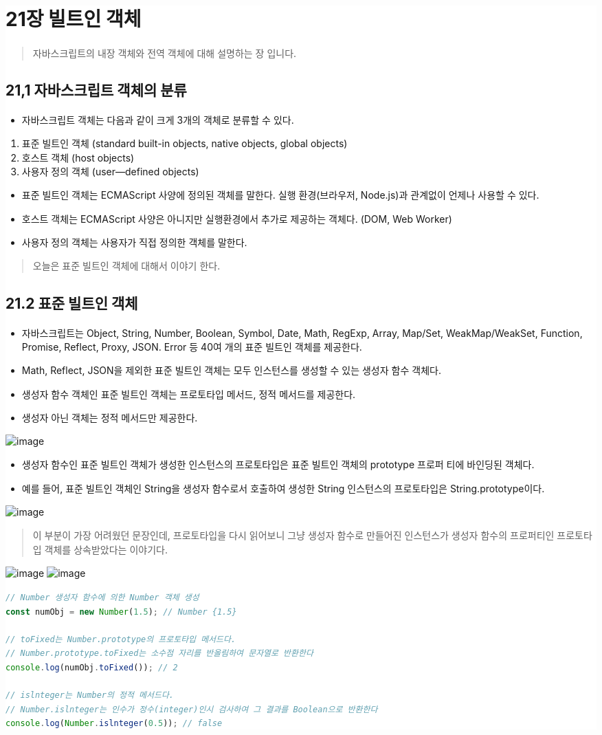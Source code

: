 # 21장 빌트인 객체

> 자바스크립트의 내장 객체와 전역 객체에 대해 설명하는 장 입니다.

## 21,1 자바스크립트 객체의 분류

- 자바스크립트 객체는 다음과 같이 크게 3개의 객체로 분류할 수 있다.

1. 표준 빌트인 객체 (standard built-in objects, native objects, global objects)
2. 호스트 객체 (host objects)
3. 사용자 정의 객체 (user—defined objects)

- 표준 빌트인 객체는 ECMAScript 사양에 정의된 객체를 말한다. 실행 환경(브라우저, Node.js)과 관계없이 언제나 사용할 수 있다.

- 호스트 객체는 ECMAScript 사양은 아니지만 실행환경에서 추가로 제공하는 객체다. (DOM, Web Worker)

- 사용자 정의 객체는 사용자가 직접 정의한 객체를 말한다.

> 오늘은 표준 빌트인 객체에 대해서 이야기 한다.

## 21.2 표준 빌트인 객체

- 자바스크립트는 Object, String, Number, Boolean, Symbol, Date, Math, RegExp, Array, Map/Set, WeakMap/WeakSet, Function, Promise, Reflect, Proxy, JSON. Error 등 40여 개의 표준 빌트인 객체를 제공한다.

- Math, Reflect, JSON을 제외한 표준 빌트인 객체는 모두 인스턴스를 생성할 수 있는 생성자 함수 객체다.

- 생성자 함수 객체인 표준 빌트인 객체는 프로토타입 메서드, 정적 메서드를 제공한다.

- 생성자 아닌 객체는 정적 메서드만 제공한다.

<img width="405" height="183" alt="image" src="https://github.com/user-attachments/assets/54a99209-13d7-472b-9f9c-4475eb529157" />


- 생성자 함수인 표준 빌트인 객체가 생성한 인스턴스의 프로토타입은 표준 빌트인 객체의 prototype 프로퍼
  티에 바인딩된 객체다.
  
- 예를 들어, 표준 빌트인 객체인 String을 생성자 함수로서 호출하여 생성한 String 인스턴스의 프로토타입은 String.prototype이다.

<img width="648" height="153" alt="image" src="https://github.com/user-attachments/assets/e5a42777-e0a9-4307-87d0-46489f61e27d" />


> 이 부분이 가장 어려웠던 문장인데, 프로토타입을 다시 읽어보니 그냥 생성자 함수로 만들어진 인스턴스가 생성자 함수의 프로퍼티인 프로토타입 객체를 상속받았다는 이야기다.

<img width="405" height="548" alt="image" src="https://github.com/user-attachments/assets/ed67e8a8-93ae-41b4-b033-b0f4335b4c41" />
<img width="405" height="542" alt="image" src="https://github.com/user-attachments/assets/432ff816-4ff2-4de2-9fd6-e8247e85e7fa" />

```js
// Number 생성자 함수에 의한 Number 객체 생성
const numObj = new Number(1.5); // Number {1.5}

// toFixed는 Number.prototype의 프로토타입 메서드다.
// Number.prototype.toFixed는 소수점 자리를 반올림하여 문자열로 반환한다
console.log(numObj.toFixed()); // 2

// islnteger는 Number의 정적 메서드다.
// Number.islnteger는 인수가 정수(integer)인시 검사하여 그 결과를 Boolean으로 반환한다
console.log(Number.islnteger(0.5)); // false
```
